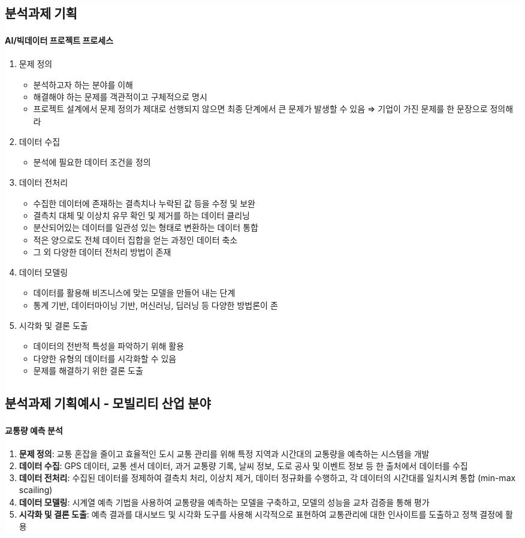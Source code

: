 ## 분석과제 기획

#### AI/빅데이터 프로젝트 프로세스

1. 문제 정의
	- 분석하고자 하는 분야를 이해
	- 해결해야 하는 문제를 객관적이고 구체적으로 명시
	- 프로젝트 설계에서 문제 정의가 제대로 선행되지 않으면 최종 단계에서 큰 문제가 발생할 수 있음
	⇒ 기업이 가진 문제를 한 문장으로 정의해라
	
2. 데이터 수집
	- 분석에 필요한 데이터 조건을 정의
	  
3. 데이터 전처리
	- 수집한 데이터에 존재하는 결측치나 누락된 값 등을 수정 및 보완
	- 결측치 대체 및 이상치 유무 확인 및 제거를 하는 데이터 클리닝
	- 분산되어있는 데이터를 일관성 있는 형태로 변환하는 데이터 통합
	- 적은 양으로도 전체 데이터 집합을 얻는 과정인 데이터 축소
	- 그 외 다양한 데이터 전처리 방법이 존재

4. 데이터 모델링
	- 데이터를 활용해 비즈니스에 맞는 모델을 만들어 내는 단계
	- 통계 기반, 데이터마이닝 기반, 머신러닝, 딥러닝 등 다양한 방법론이 존

5. 시각화 및 결론 도출
	- 데이터의 전반적 특성을 파악하기 위해 활용
	- 다양한 유형의 데이터를 시각화할 수 있음
	- 문제를 해결하기 위한 결론 도출 

## 분석과제 기획예시 - 모빌리티 산업 분야

#### 교통량 예측 분석

1. **문제 정의**: 교통 혼잡을 줄이고 효율적인 도시 교통 관리를 위해 특정 지역과 시간대의 교통량을 예측하는 시스템을 개발
2. **데이터 수집**: GPS 데이터, 교통 센서 데이터, 과거 교통량 기록, 날씨 정보, 도로 공사 및 이벤트 정보 등 한 출처에서 데이터를 수집
3. **데이터 전처리**: 수집된 데이터를 정제하여 결측치 처리, 이상치 제거, 데이터 정규화를 수행하고, 각 데이터의 시간대를 일치시켜 통합 (min-max scailing)
4. **데이터 모델링**: 시계열 예측 기법을 사용하여 교통량을 예측하는 모델을 구축하고, 모델의 성능을 교차 검증을 통해 평가
5. **시각화 및 결론 도출**: 예측 결과를 대시보드 및 시각화 도구를 사용해 시각적으로 표현하여 교통관리에 대한 인사이트를 도출하고 정책 결정에 활용

#### 